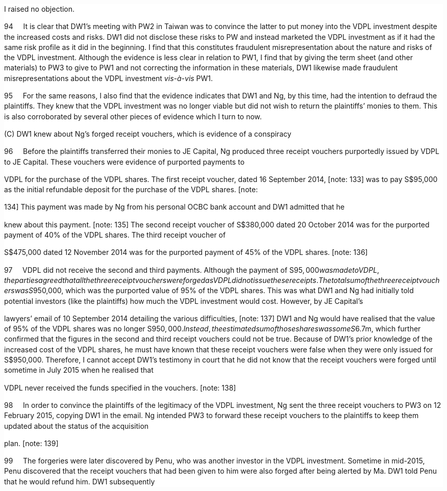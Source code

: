  I raised no objection. 

94     It is clear that DW1’s meeting with PW2 in Taiwan was to convince the latter to put money into the VDPL investment despite the increased costs and risks. DW1 did not disclose these risks to PW and instead marketed the VDPL investment as if it had the same risk profile as it did in the beginning. I find that this constitutes fraudulent misrepresentation about the nature and risks of the VDPL investment. Although the evidence is less clear in relation to PW1, I find that by giving the term sheet (and other materials) to PW3 to give to PW1 and not correcting the information in these materials, DW1 likewise made fraudulent misrepresentations about the VDPL investment _vis-à-vis_ PW1. 

95     For the same reasons, I also find that the evidence indicates that DW1 and Ng, by this time, had the intention to defraud the plaintiffs. They knew that the VDPL investment was no longer viable but did not wish to return the plaintiffs’ monies to them. This is also corroborated by several other pieces of evidence which I turn to now. 

(C) DW1 knew about Ng’s forged receipt vouchers, which is evidence of a conspiracy 

96     Before the plaintiffs transferred their monies to JE Capital, Ng produced three receipt vouchers purportedly issued by VDPL to JE Capital. These vouchers were evidence of purported payments to 


VDPL for the purchase of the VDPL shares. The first receipt voucher, dated 16 September 2014, [note: 133] was to pay S$95,000 as the initial refundable deposit for the purchase of the VDPL shares. [note: 

134] This payment was made by Ng from his personal OCBC bank account and DW1 admitted that he 

knew about this payment. [note: 135] The second receipt voucher of S$380,000 dated 20 October 2014 was for the purported payment of 40% of the VDPL shares. The third receipt voucher of 

S$475,000 dated 12 November 2014 was for the purported payment of 45% of the VDPL shares. [note: 136] 

97     VDPL did not receive the second and third payments. Although the payment of S$95,000 was made to VDPL, the parties agreed that all the three receipt vouchers were forged as VDPL did not issue these receipts. The total sum of the three receipt vouchers was S$950,000, which was the purported value of 95% of the VDPL shares. This was what DW1 and Ng had initially told potential investors (like the plaintiffs) how much the VDPL investment would cost. However, by JE Capital’s 

lawyers’ email of 10 September 2014 detailing the various difficulties, [note: 137] DW1 and Ng would have realised that the value of 95% of the VDPL shares was no longer S$950,000. Instead, the estimated sum of those shares was some S$6.7m, which further confirmed that the figures in the second and third receipt vouchers could not be true. Because of DW1’s prior knowledge of the increased cost of the VDPL shares, he must have known that these receipt vouchers were false when they were only issued for S$950,000. Therefore, I cannot accept DW1’s testimony in court that he did not know that the receipt vouchers were forged until sometime in July 2015 when he realised that 

VDPL never received the funds specified in the vouchers. [note: 138] 

98     In order to convince the plaintiffs of the legitimacy of the VDPL investment, Ng sent the three receipt vouchers to PW3 on 12 February 2015, copying DW1 in the email. Ng intended PW3 to forward these receipt vouchers to the plaintiffs to keep them updated about the status of the acquisition 

plan. [note: 139] 

99     The forgeries were later discovered by Penu, who was another investor in the VDPL investment. Sometime in mid-2015, Penu discovered that the receipt vouchers that had been given to him were also forged after being alerted by Ma. DW1 told Penu that he would refund him. DW1 subsequently 
